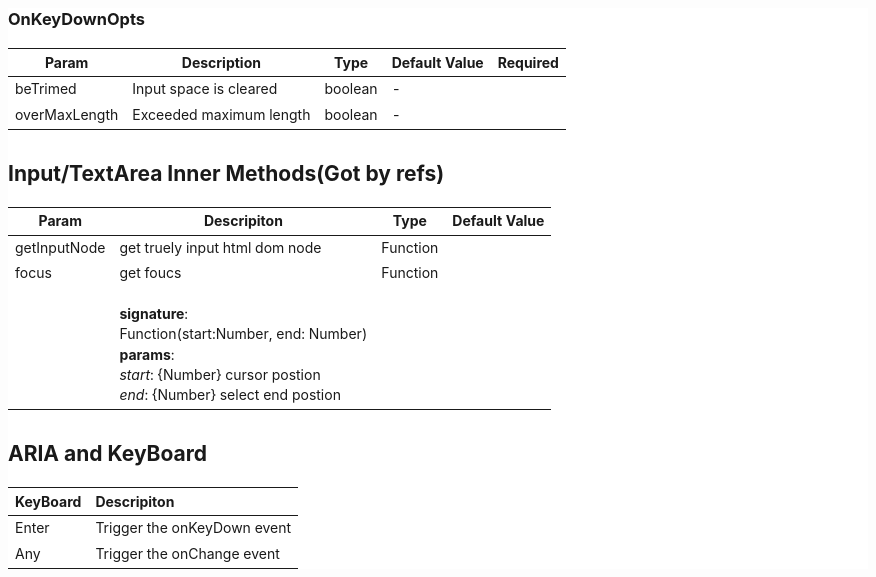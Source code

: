 ### OnKeyDownOpts

| Param         | Description             | Type    | Default Value | Required |
| ------------- | ----------------------- | ------- | ------------- | -------- |
| beTrimed      | Input space is cleared  | boolean | -             |          |
| overMaxLength | Exceeded maximum length | boolean | -             |          |

## Input/TextArea Inner Methods(Got by refs)

| Param        | Descripiton                                                                                                                                                      | Type     | Default Value |
| ------------ | ---------------------------------------------------------------------------------------------------------------------------------------------------------------- | -------- | ------------- |
| getInputNode | get truely input html dom node                                                                                                                                   | Function |               |
| focus        | get foucs<br><br>**signature**:<br> Function(start:Number, end: Number)<br>**params**:<br>_start_: {Number} cursor postion<br>_end_: {Number} select end postion | Function |               |

## ARIA and KeyBoard

| KeyBoard | Descripiton                 |
| :------- | :-------------------------- |
| Enter    | Trigger the onKeyDown event |
| Any      | Trigger the onChange event  |

